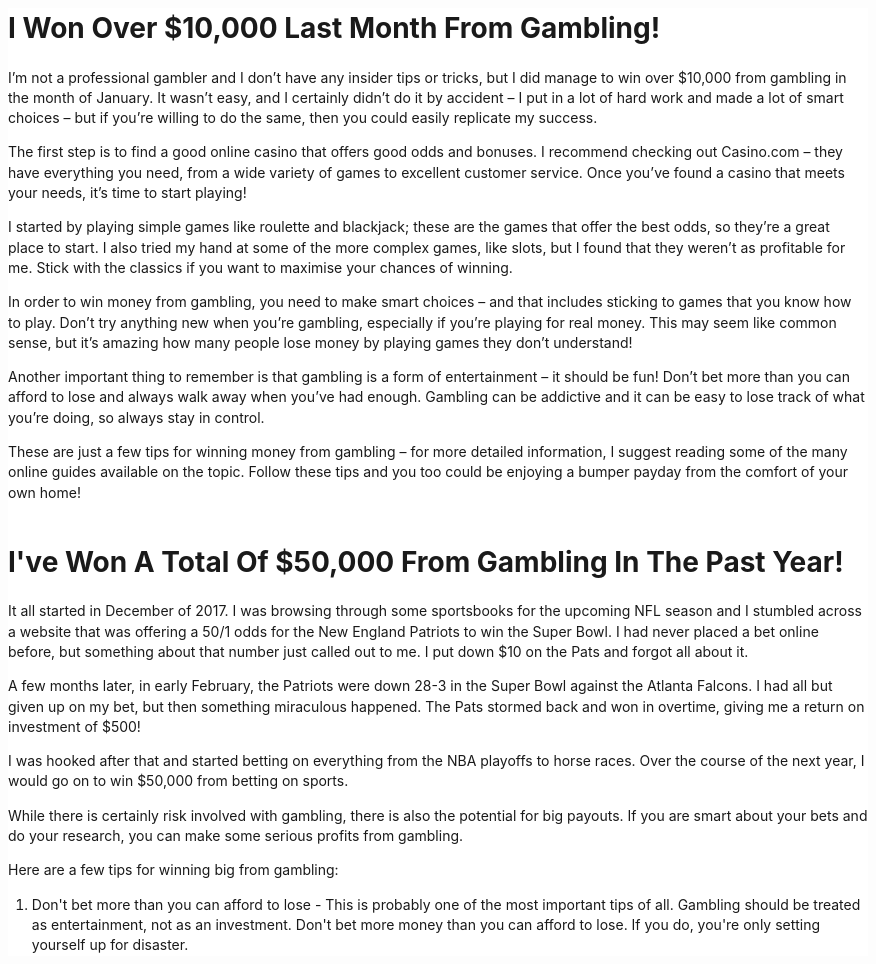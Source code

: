 #  I Won Over $10,000 Last Month From Gambling!

I’m not a professional gambler and I don’t have any insider tips or tricks, but I did manage to win over $10,000 from gambling in the month of January. It wasn’t easy, and I certainly didn’t do it by accident – I put in a lot of hard work and made a lot of smart choices – but if you’re willing to do the same, then you could easily replicate my success.

The first step is to find a good online casino that offers good odds and bonuses. I recommend checking out Casino.com – they have everything you need, from a wide variety of games to excellent customer service. Once you’ve found a casino that meets your needs, it’s time to start playing!

I started by playing simple games like roulette and blackjack; these are the games that offer the best odds, so they’re a great place to start. I also tried my hand at some of the more complex games, like slots, but I found that they weren’t as profitable for me. Stick with the classics if you want to maximise your chances of winning.

In order to win money from gambling, you need to make smart choices – and that includes sticking to games that you know how to play. Don’t try anything new when you’re gambling, especially if you’re playing for real money. This may seem like common sense, but it’s amazing how many people lose money by playing games they don’t understand!

Another important thing to remember is that gambling is a form of entertainment – it should be fun! Don’t bet more than you can afford to lose and always walk away when you’ve had enough. Gambling can be addictive and it can be easy to lose track of what you’re doing, so always stay in control.

These are just a few tips for winning money from gambling – for more detailed information, I suggest reading some of the many online guides available on the topic. Follow these tips and you too could be enjoying a bumper payday from the comfort of your own home!

#  I've Won A Total Of $50,000 From Gambling In The Past Year!

It all started in December of 2017. I was browsing through some sportsbooks for the upcoming NFL season and I stumbled across a website that was offering a 50/1 odds for the New England Patriots to win the Super Bowl. I had never placed a bet online before, but something about that number just called out to me. I put down $10 on the Pats and forgot all about it.

A few months later, in early February, the Patriots were down 28-3 in the Super Bowl against the Atlanta Falcons. I had all but given up on my bet, but then something miraculous happened. The Pats stormed back and won in overtime, giving me a return on investment of $500!

I was hooked after that and started betting on everything from the NBA playoffs to horse races. Over the course of the next year, I would go on to win $50,000 from betting on sports.

While there is certainly risk involved with gambling, there is also the potential for big payouts. If you are smart about your bets and do your research, you can make some serious profits from gambling.

Here are a few tips for winning big from gambling:

1) Don't bet more than you can afford to lose - This is probably one of the most important tips of all. Gambling should be treated as entertainment, not as an investment. Don't bet more money than you can afford to lose. If you do, you're only setting yourself up for disaster.
